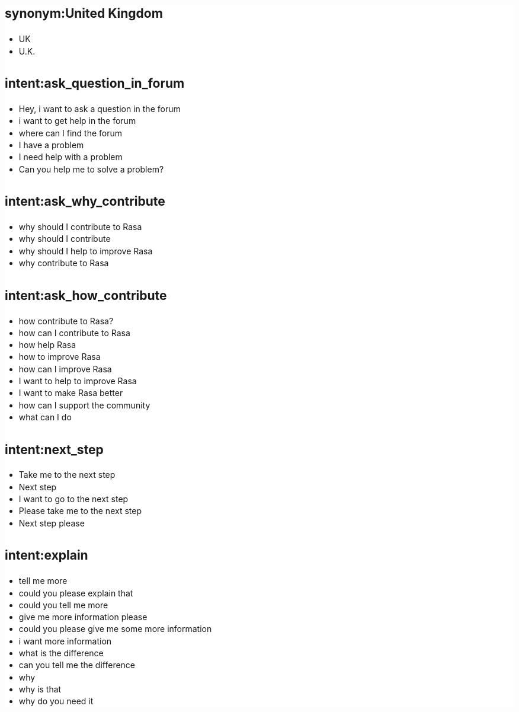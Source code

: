 ## synonym:United Kingdom
- UK
- U.K.

## intent:ask_question_in_forum
- Hey, i want to ask a question in the forum
- i want to get help in the forum
- where can I find the forum
- I have a problem
- I need help with a problem
- Can you help me to solve a problem?

## intent:ask_why_contribute
- why should I contribute to Rasa
- why should I contribute
- why should I help to improve Rasa
- why contribute to Rasa

## intent:ask_how_contribute
- how contribute to Rasa?
- how can I contribute to Rasa
- how help Rasa
- how to improve Rasa
- how can I improve Rasa
- I want to help to improve Rasa
- I want to make Rasa better
- how can I support the community
- what can I do

## intent:next_step
- Take me to the next step
- Next step
- I want to go to the next step
- Please take me to the next step
- Next step please

## intent:explain
- tell me more
- could you please explain that
- could you tell me more
- give me more information please
- could you please give me some more information
- i want more information
- what is the difference
- can you tell me the difference
- why
- why is that
- why do you need it